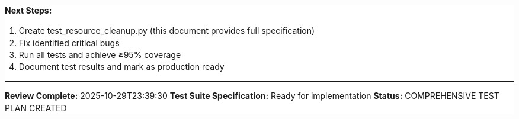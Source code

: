 **Next Steps:**
1. Create test_resource_cleanup.py (this document provides full specification)
2. Fix identified critical bugs
3. Run all tests and achieve ≥95% coverage
4. Document test results and mark as production ready

---

**Review Complete:** 2025-10-29T23:39:30
**Test Suite Specification:** Ready for implementation
**Status:** COMPREHENSIVE TEST PLAN CREATED

